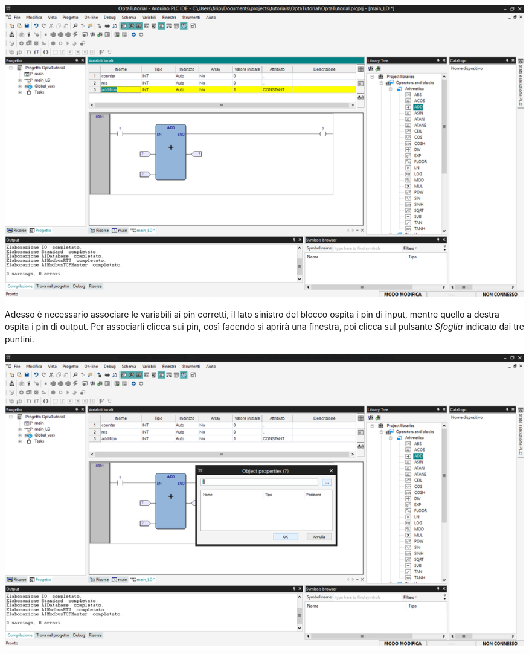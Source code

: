 ![Add Variables](assets/it/17-add-variables.png)

Adesso è necessario associare le variabili ai pin corretti, il lato sinistro
del blocco ospita i pin di input, mentre quello a destra ospita i pin di
output. Per associarli clicca sui pin, così facendo si aprirà una finestra, poi
clicca sul pulsante *Sfoglia* indicato dai tre puntini.

![Associate Pin](assets/it/18-associate-pin.png)
